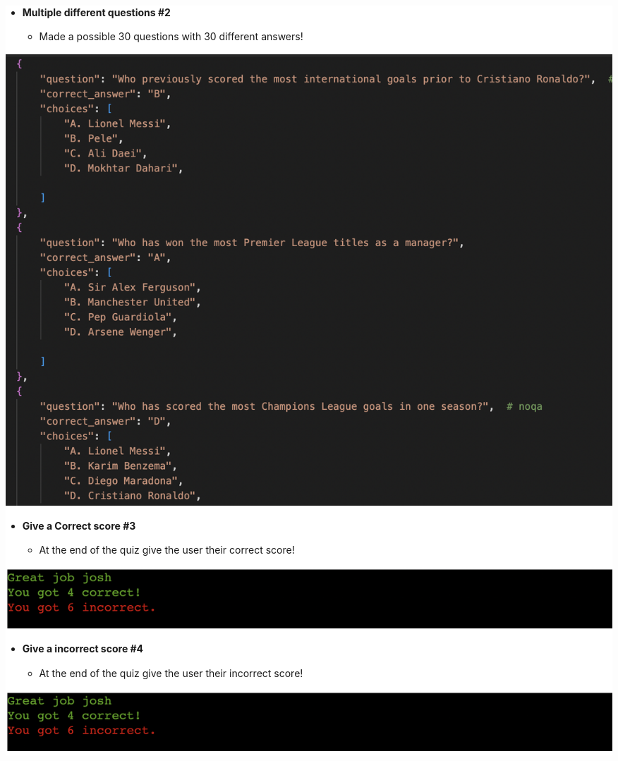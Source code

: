 - **Multiple different questions #2**

    - Made a possible 30 questions with 30 different answers!

![screenshot](documentation/pic2.png)

- **Give a Correct score #3**

    - At the end of the quiz give the user their correct score!

![screenshot](documentation/pic3.png)

- **Give a incorrect score #4**

    - At the end of the quiz give the user their incorrect score!

![screenshot](documentation/pic3.png)
